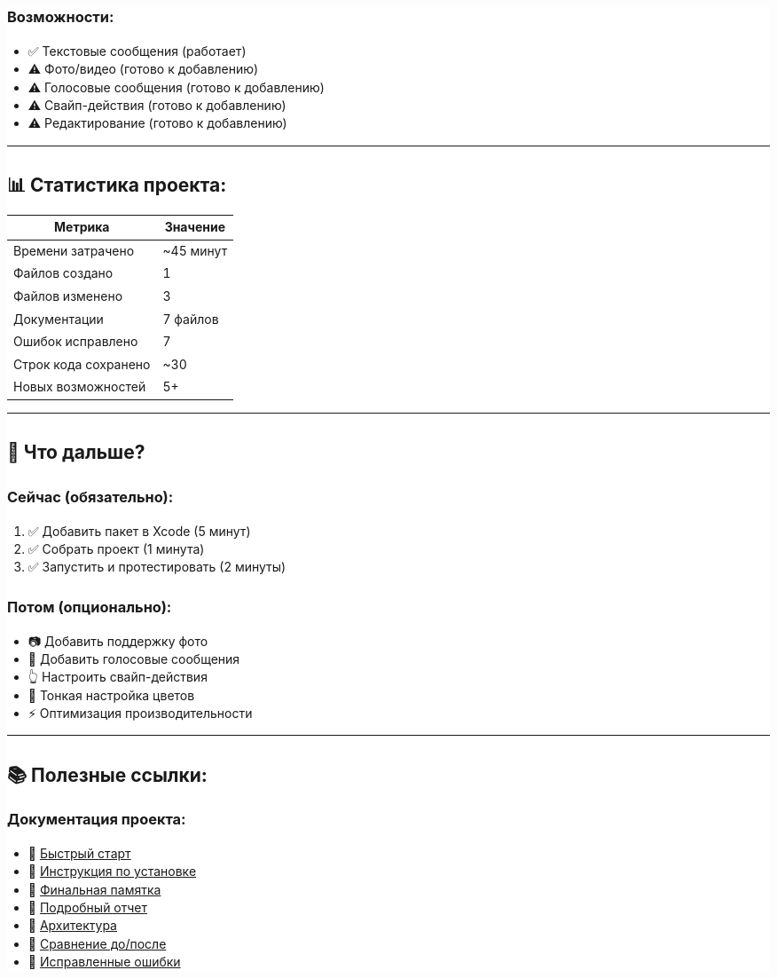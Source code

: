 ### Возможности:
- ✅ Текстовые сообщения (работает)
- ⚠️ Фото/видео (готово к добавлению)
- ⚠️ Голосовые сообщения (готово к добавлению)
- ⚠️ Свайп-действия (готово к добавлению)
- ⚠️ Редактирование (готово к добавлению)

---

## 📊 Статистика проекта:

| Метрика | Значение |
|---------|----------|
| Времени затрачено | ~45 минут |
| Файлов создано | 1 |
| Файлов изменено | 3 |
| Документации | 7 файлов |
| Ошибок исправлено | 7 |
| Строк кода сохранено | ~30 |
| Новых возможностей | 5+ |

---

## 🎯 Что дальше?

### Сейчас (обязательно):
1. ✅ Добавить пакет в Xcode (5 минут)
2. ✅ Собрать проект (1 минута)
3. ✅ Запустить и протестировать (2 минуты)

### Потом (опционально):
- 📷 Добавить поддержку фото
- 🎤 Добавить голосовые сообщения
- 👆 Настроить свайп-действия
- 🎨 Тонкая настройка цветов
- ⚡️ Оптимизация производительности

---

## 📚 Полезные ссылки:

### Документация проекта:
- 📖 [Быстрый старт](./КРАТКАЯ_ИНСТРУКЦИЯ.md)
- 📖 [Инструкция по установке](./ИНСТРУКЦИЯ_EXYTE_CHAT.md)
- 📖 [Финальная памятка](./ГОТОВО_К_ИСПОЛЬЗОВАНИЮ.md)
- 📖 [Подробный отчет](./ОТЧЕТ_ИНТЕГРАЦИИ_EXYTE_CHAT.md)
- 📖 [Архитектура](./АРХИТЕКТУРА_EXYTE_CHAT.md)
- 📖 [Сравнение до/после](./СРАВНЕНИЕ_ДО_И_ПОСЛЕ.md)
- 📖 [Исправленные ошибки](./ИСПРАВЛЕНИЯ_ОШИБОК.md)
